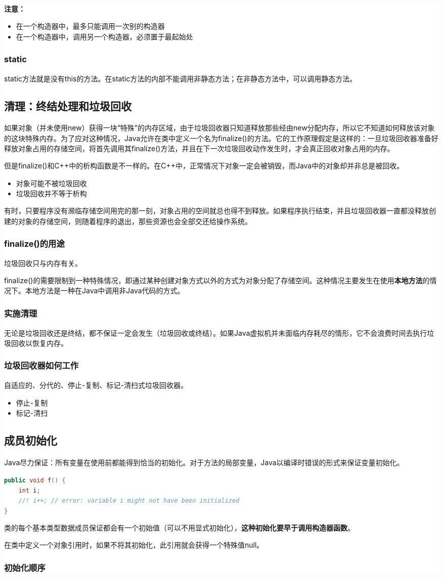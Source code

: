 **注意：**

- 在一个构造器中，最多只能调用一次别的构造器
- 在一个构造器中，调用另一个构造器，必须置于最起始处

### static

static方法就是没有this的方法。在static方法的内部不能调用非静态方法；在非静态方法中，可以调用静态方法。

## 清理：终结处理和垃圾回收

如果对象（并未使用new）获得一块“特殊”的内存区域，由于垃圾回收器只知道释放那些经由new分配内存，所以它不知道如何释放该对象的这块特殊内存。为了应对这种情况，Java允许在类中定义一个名为finalize()的方法。它的工作原理假定是这样的：一旦垃圾回收器准备好释放对象占用的存储空间，将首先调用其finalize()方法，并且在下一次垃圾回收动作发生时，才会真正回收对象占用的内存。

但是finalize()和C++中的析构函数是不一样的。在C++中，正常情况下对象一定会被销毁，而Java中的对象却并非总是被回收。

- 对象可能不被垃圾回收
- 垃圾回收并不等于析构

有时，只要程序没有濒临存储空间用完的那一刻，对象占用的空间就总也得不到释放。如果程序执行结束，并且垃圾回收器一直都没释放创建的对象的存储空间，则随着程序的退出，那些资源也会全部交还给操作系统。

### finalize()的用途

垃圾回收只与内存有关。

finalize()的需要限制到一种特殊情况，即通过某种创建对象方式以外的方式为对象分配了存储空间。这种情况主要发生在使用**本地方法**的情况下。本地方法是一种在Java中调用非Java代码的方式。

### 实施清理

无论是垃圾回收还是终结，都不保证一定会发生（垃圾回收或终结）。如果Java虚拟机并未面临内存耗尽的情形，它不会浪费时间去执行垃圾回收以恢复内存。

### 垃圾回收器如何工作

自适应的、分代的、停止-复制、标记-清扫式垃圾回收器。

- 停止-复制
- 标记-清扫

## 成员初始化

Java尽力保证：所有变量在使用前都能得到恰当的初始化。对于方法的局部变量，Java以编译时错误的形式来保证变量初始化。

```java
public void f() {
  	int i;
	//! i++; // error: variable i might not have been initialized
}
```

类的每个基本类型数据成员保证都会有一个初始值（可以不用显式初始化），**这种初始化要早于调用构造器函数**。

在类中定义一个对象引用时，如果不将其初始化，此引用就会获得一个特殊值null。

### 初始化顺序
